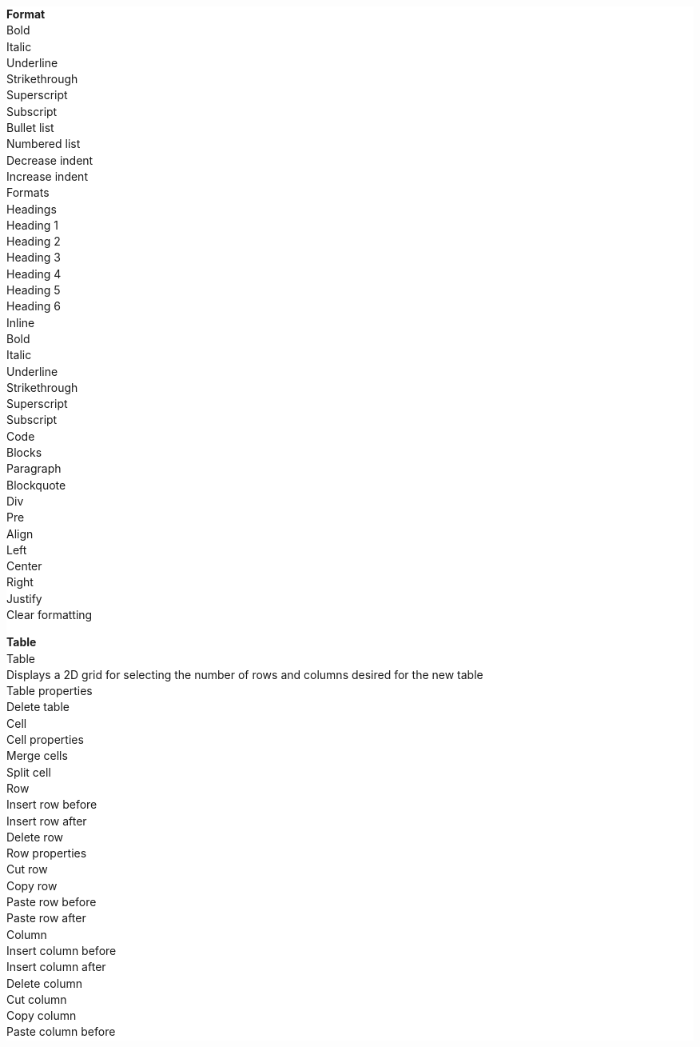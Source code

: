 **Format**  
Bold  
Italic  
Underline  
Strikethrough  
Superscript  
Subscript  
Bullet list  
Numbered list  
Decrease indent  
Increase indent  
Formats  
Headings  
Heading 1  
Heading 2  
Heading 3  
Heading 4  
Heading 5  
Heading 6  
Inline  
Bold  
Italic  
Underline  
Strikethrough  
Superscript  
Subscript  
Code  
Blocks  
Paragraph  
Blockquote  
Div  
Pre  
Align  
Left  
Center  
Right  
Justify  
Clear formatting

**Table**  
Table  
Displays a 2D grid for selecting the number of rows and columns desired for the new table  
Table properties  
Delete table  
Cell  
Cell properties  
Merge cells  
Split cell  
Row  
Insert row before  
Insert row after  
Delete row  
Row properties  
Cut row  
Copy row  
Paste row before  
Paste row after  
Column  
Insert column before  
Insert column after  
Delete column  
Cut column  
Copy column  
Paste column before  